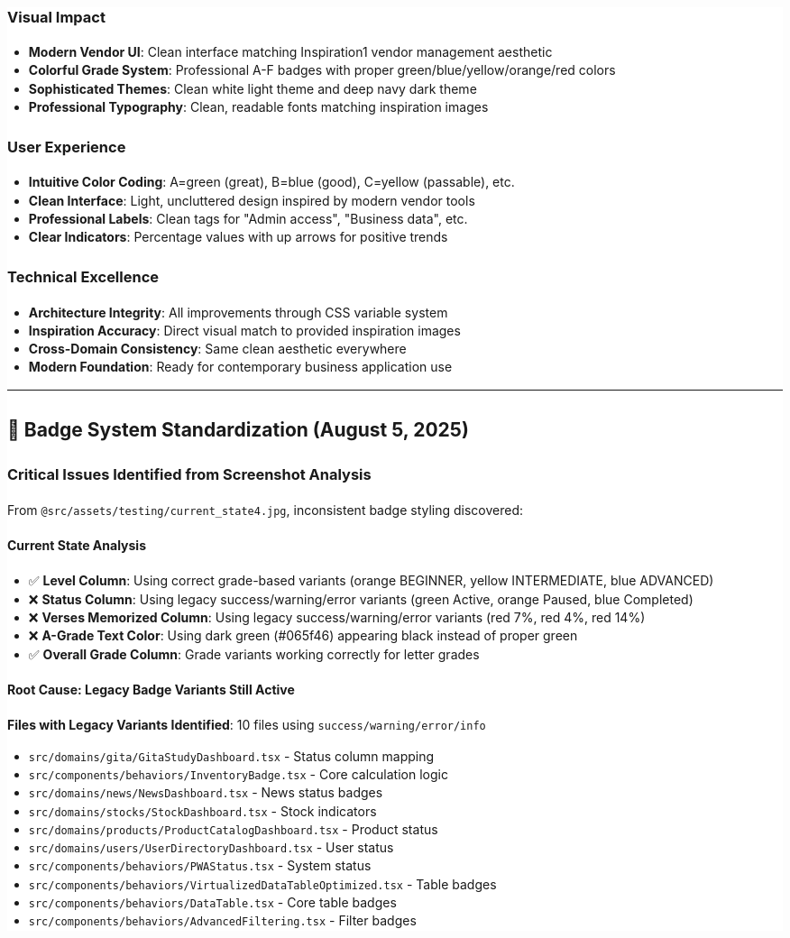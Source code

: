 ### **Visual Impact**
- **Modern Vendor UI**: Clean interface matching Inspiration1 vendor management aesthetic
- **Colorful Grade System**: Professional A-F badges with proper green/blue/yellow/orange/red colors
- **Sophisticated Themes**: Clean white light theme and deep navy dark theme
- **Professional Typography**: Clean, readable fonts matching inspiration images

### **User Experience**
- **Intuitive Color Coding**: A=green (great), B=blue (good), C=yellow (passable), etc.
- **Clean Interface**: Light, uncluttered design inspired by modern vendor tools
- **Professional Labels**: Clean tags for "Admin access", "Business data", etc.
- **Clear Indicators**: Percentage values with up arrows for positive trends

### **Technical Excellence**
- **Architecture Integrity**: All improvements through CSS variable system
- **Inspiration Accuracy**: Direct visual match to provided inspiration images
- **Cross-Domain Consistency**: Same clean aesthetic everywhere
- **Modern Foundation**: Ready for contemporary business application use

---

## 🔧 Badge System Standardization (August 5, 2025)

### **Critical Issues Identified from Screenshot Analysis**

From `@src/assets/testing/current_state4.jpg`, inconsistent badge styling discovered:

#### **Current State Analysis**
- ✅ **Level Column**: Using correct grade-based variants (orange BEGINNER, yellow INTERMEDIATE, blue ADVANCED)
- ❌ **Status Column**: Using legacy success/warning/error variants (green Active, orange Paused, blue Completed)  
- ❌ **Verses Memorized Column**: Using legacy success/warning/error variants (red 7%, red 4%, red 14%)
- ❌ **A-Grade Text Color**: Using dark green (#065f46) appearing black instead of proper green
- ✅ **Overall Grade Column**: Grade variants working correctly for letter grades

#### **Root Cause**: Legacy Badge Variants Still Active
**Files with Legacy Variants Identified**: 10 files using `success/warning/error/info`
- `src/domains/gita/GitaStudyDashboard.tsx` - Status column mapping  
- `src/components/behaviors/InventoryBadge.tsx` - Core calculation logic
- `src/domains/news/NewsDashboard.tsx` - News status badges
- `src/domains/stocks/StockDashboard.tsx` - Stock indicators
- `src/domains/products/ProductCatalogDashboard.tsx` - Product status  
- `src/domains/users/UserDirectoryDashboard.tsx` - User status
- `src/components/behaviors/PWAStatus.tsx` - System status
- `src/components/behaviors/VirtualizedDataTableOptimized.tsx` - Table badges
- `src/components/behaviors/DataTable.tsx` - Core table badges  
- `src/components/behaviors/AdvancedFiltering.tsx` - Filter badges
